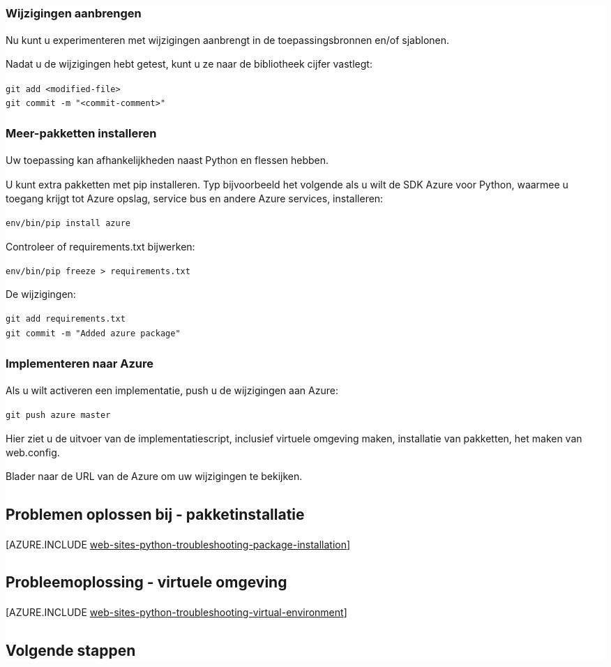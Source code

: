 ### <a name="make-changes"></a>Wijzigingen aanbrengen

Nu kunt u experimenteren met wijzigingen aanbrengt in de toepassingsbronnen en/of sjablonen.

Nadat u de wijzigingen hebt getest, kunt u ze naar de bibliotheek cijfer vastlegt:

    git add <modified-file>
    git commit -m "<commit-comment>"

### <a name="install-more-packages"></a>Meer-pakketten installeren

Uw toepassing kan afhankelijkheden naast Python en flessen hebben.

U kunt extra pakketten met pip installeren. Typ bijvoorbeeld het volgende als u wilt de SDK Azure voor Python, waarmee u toegang krijgt tot Azure opslag, service bus en andere Azure services, installeren:

    env/bin/pip install azure

Controleer of requirements.txt bijwerken:

    env/bin/pip freeze > requirements.txt

De wijzigingen:

    git add requirements.txt
    git commit -m "Added azure package"

### <a name="deploy-to-azure"></a>Implementeren naar Azure

Als u wilt activeren een implementatie, push u de wijzigingen aan Azure:

    git push azure master

Hier ziet u de uitvoer van de implementatiescript, inclusief virtuele omgeving maken, installatie van pakketten, het maken van web.config.

Blader naar de URL van de Azure om uw wijzigingen te bekijken.


## <a name="troubleshooting---package-installation"></a>Problemen oplossen bij - pakketinstallatie

[AZURE.INCLUDE [web-sites-python-troubleshooting-package-installation](../../includes/web-sites-python-troubleshooting-package-installation.md)]


## <a name="troubleshooting---virtual-environment"></a>Probleemoplossing - virtuele omgeving

[AZURE.INCLUDE [web-sites-python-troubleshooting-virtual-environment](../../includes/web-sites-python-troubleshooting-virtual-environment.md)]


## <a name="next-steps"></a>Volgende stappen
